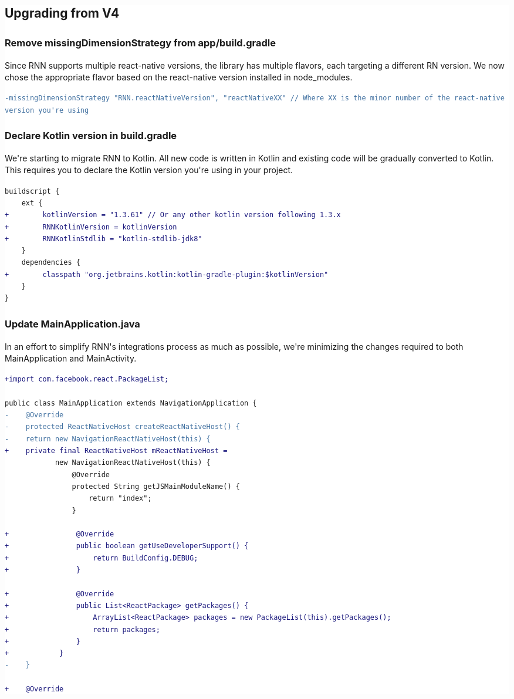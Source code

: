 ## Upgrading from V4

### Remove missingDimensionStrategy from app/build.gradle

Since RNN supports multiple react-native versions, the library has multiple flavors, each targeting a different RN version. We now chose the appropriate flavor based on the react-native version installed in node_modules.

```diff
-missingDimensionStrategy "RNN.reactNativeVersion", "reactNativeXX" // Where XX is the minor number of the react-native version you're using
```

### Declare Kotlin version in build.gradle

We're starting to migrate RNN to Kotlin. All new code is written in Kotlin and existing code will be gradually converted to Kotlin. This requires you to declare the Kotlin version you're using in your project.

```diff
buildscript {
    ext {
+        kotlinVersion = "1.3.61" // Or any other kotlin version following 1.3.x
+        RNNKotlinVersion = kotlinVersion
+        RNNKotlinStdlib = "kotlin-stdlib-jdk8"
    }
    dependencies {
+        classpath "org.jetbrains.kotlin:kotlin-gradle-plugin:$kotlinVersion"
    }
}
```

### Update MainApplication.java

In an effort to simplify RNN's integrations process as much as possible, we're minimizing the changes required to both MainApplication and MainActivity.

```diff
+import com.facebook.react.PackageList;

public class MainApplication extends NavigationApplication {
-    @Override
-    protected ReactNativeHost createReactNativeHost() {
-    return new NavigationReactNativeHost(this) {
+    private final ReactNativeHost mReactNativeHost =
            new NavigationReactNativeHost(this) {
                @Override
                protected String getJSMainModuleName() {
                    return "index";
                }

+                @Override
+                public boolean getUseDeveloperSupport() {
+                    return BuildConfig.DEBUG;
+                }

+                @Override
+                public List<ReactPackage> getPackages() {
+                    ArrayList<ReactPackage> packages = new PackageList(this).getPackages();
+                    return packages;
+                }
+            }
-    }

+    @Override
```